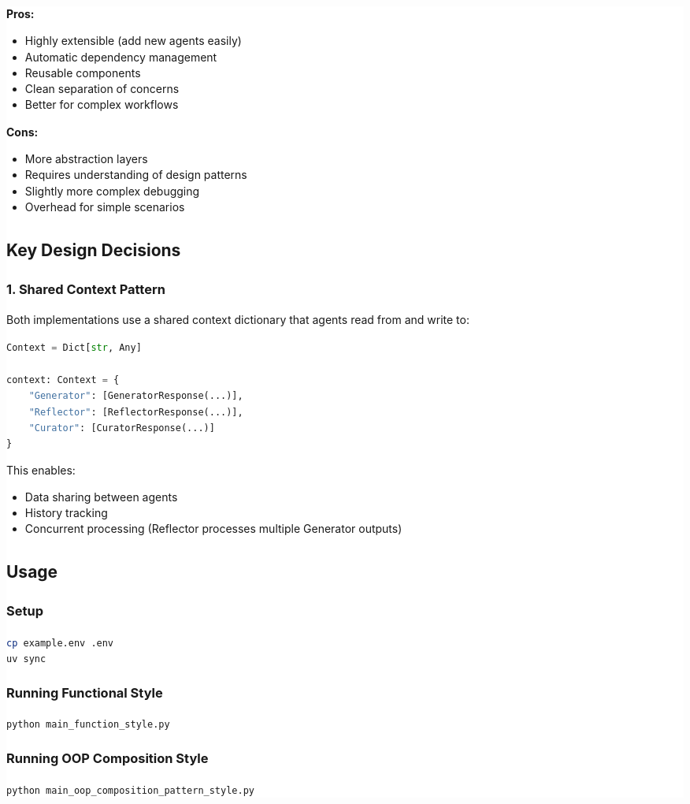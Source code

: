 **Pros:**
- Highly extensible (add new agents easily)
- Automatic dependency management
- Reusable components
- Clean separation of concerns
- Better for complex workflows

**Cons:**
- More abstraction layers
- Requires understanding of design patterns
- Slightly more complex debugging
- Overhead for simple scenarios

## Key Design Decisions

### 1. Shared Context Pattern

Both implementations use a shared context dictionary that agents read from and write to:

```python
Context = Dict[str, Any]

context: Context = {
    "Generator": [GeneratorResponse(...)],
    "Reflector": [ReflectorResponse(...)],
    "Curator": [CuratorResponse(...)]
}
```

This enables:
- Data sharing between agents
- History tracking
- Concurrent processing (Reflector processes multiple Generator outputs)


## Usage

### Setup

```bash
cp example.env .env
uv sync
```

### Running Functional Style

```bash
python main_function_style.py
```

### Running OOP Composition Style

```bash
python main_oop_composition_pattern_style.py
```
